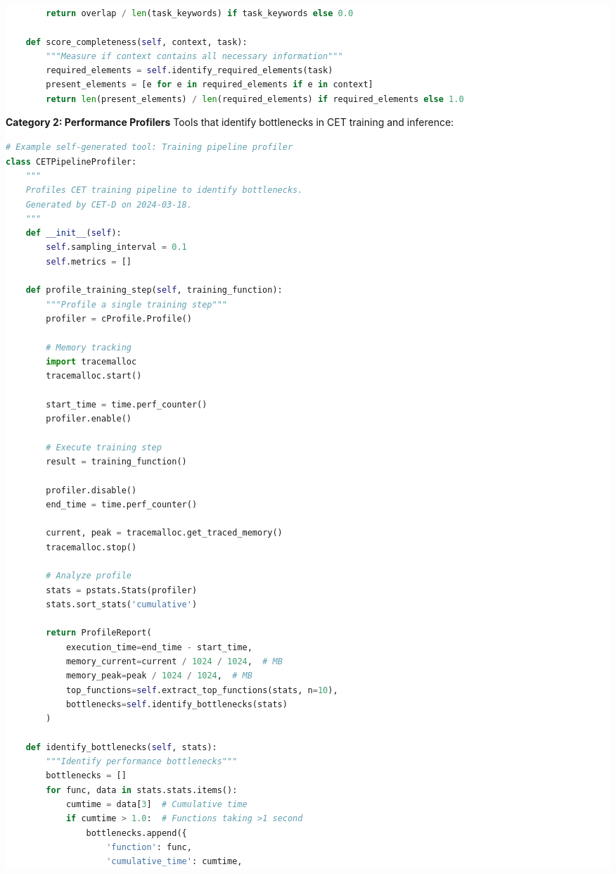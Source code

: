 ```python
        return overlap / len(task_keywords) if task_keywords else 0.0

    def score_completeness(self, context, task):
        """Measure if context contains all necessary information"""
        required_elements = self.identify_required_elements(task)
        present_elements = [e for e in required_elements if e in context]
        return len(present_elements) / len(required_elements) if required_elements else 1.0
```

**Category 2: Performance Profilers**
Tools that identify bottlenecks in CET training and inference:

```python
# Example self-generated tool: Training pipeline profiler
class CETPipelineProfiler:
    """
    Profiles CET training pipeline to identify bottlenecks.
    Generated by CET-D on 2024-03-18.
    """
    def __init__(self):
        self.sampling_interval = 0.1
        self.metrics = []

    def profile_training_step(self, training_function):
        """Profile a single training step"""
        profiler = cProfile.Profile()

        # Memory tracking
        import tracemalloc
        tracemalloc.start()

        start_time = time.perf_counter()
        profiler.enable()

        # Execute training step
        result = training_function()

        profiler.disable()
        end_time = time.perf_counter()

        current, peak = tracemalloc.get_traced_memory()
        tracemalloc.stop()

        # Analyze profile
        stats = pstats.Stats(profiler)
        stats.sort_stats('cumulative')

        return ProfileReport(
            execution_time=end_time - start_time,
            memory_current=current / 1024 / 1024,  # MB
            memory_peak=peak / 1024 / 1024,  # MB
            top_functions=self.extract_top_functions(stats, n=10),
            bottlenecks=self.identify_bottlenecks(stats)
        )

    def identify_bottlenecks(self, stats):
        """Identify performance bottlenecks"""
        bottlenecks = []
        for func, data in stats.stats.items():
            cumtime = data[3]  # Cumulative time
            if cumtime > 1.0:  # Functions taking >1 second
                bottlenecks.append({
                    'function': func,
                    'cumulative_time': cumtime,
```